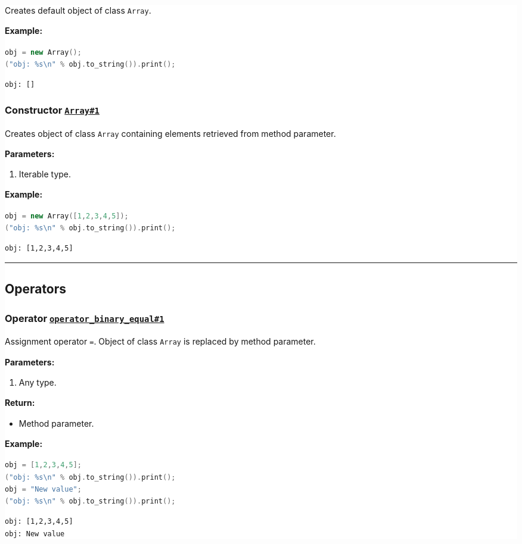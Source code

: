 Creates default object of class `Array`.

**Example:**

```cpp
obj = new Array();
("obj: %s\n" % obj.to_string()).print();
```
```
obj: []
```

<a name="Array#1" />

### Constructor [`Array#1`](https://github.com/izuzanak/uclang/blob/master/uclang/../uclang/mods/base_uclm/source_files/base_module.cc#L6554)

Creates object of class `Array` containing elements retrieved from method parameter.

**Parameters:**

1. Iterable type.

**Example:**

```cpp
obj = new Array([1,2,3,4,5]);
("obj: %s\n" % obj.to_string()).print();
```
```
obj: [1,2,3,4,5]
```

-----

## Operators

<a name="operator_binary_equal#1" />

### Operator [`operator_binary_equal#1`](https://github.com/izuzanak/uclang/blob/master/uclang/../uclang/mods/base_uclm/source_files/base_module.cc#L6298)

Assignment operator `=`. Object of class `Array` is replaced by method parameter.

**Parameters:**

1. Any type.

**Return:**

* Method parameter.

**Example:**

```cpp
obj = [1,2,3,4,5];
("obj: %s\n" % obj.to_string()).print();
obj = "New value";
("obj: %s\n" % obj.to_string()).print();
```
```
obj: [1,2,3,4,5]
obj: New value
```

